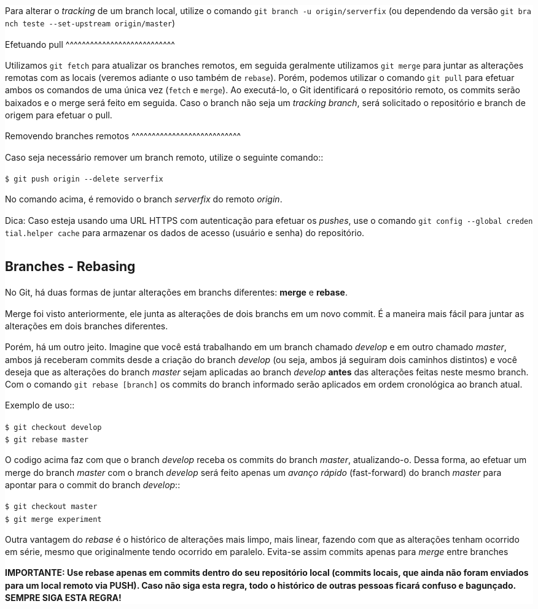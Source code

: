 Para alterar o *tracking* de um branch local, utilize o comando `git branch -u origin/serverfix` (ou dependendo da versão ``git branch teste --set-upstream origin/master``)

Efetuando pull
^^^^^^^^^^^^^^^^^^^^^^^^^^^

Utilizamos ``git fetch`` para atualizar os branches remotos, em seguida geralmente utilizamos ``git merge`` para juntar as alterações remotas com as locais (veremos adiante o uso também de ``rebase``). Porém, podemos utilizar o comando ``git pull`` para efetuar ambos os comandos de uma única vez (``fetch`` e ``merge``). Ao executá-lo, o Git identificará o repositório remoto, os commits serão baixados e o merge será feito em seguida. Caso o branch não seja um *tracking branch*, será solicitado o repositório e branch de origem para efetuar o pull.

Removendo branches remotos
^^^^^^^^^^^^^^^^^^^^^^^^^^^

Caso seja necessário remover um branch remoto, utilize o seguinte comando::

    $ git push origin --delete serverfix

No comando acima, é removido o branch *serverfix* do remoto *origin*.

Dica: Caso esteja usando uma URL HTTPS com autenticação para efetuar os *pushes*, use o comando ``git config --global credential.helper cache`` para armazenar os dados de acesso (usuário e senha) do repositório.

Branches - Rebasing
---------------------

No Git, há duas formas de juntar alterações em branchs diferentes: **merge** e **rebase**.

Merge foi visto anteriormente, ele junta as alterações de dois branchs em um novo commit. É a maneira mais fácil para juntar as alterações em dois branches diferentes.

Porém, há um outro jeito. Imagine que você está trabalhando em um branch chamado *develop* e em outro chamado *master*, ambos já receberam commits desde a criação do branch *develop* (ou seja, ambos já seguiram dois caminhos distintos) e você deseja que as alterações do branch *master* sejam aplicadas ao branch *develop* **antes** das alterações feitas neste mesmo branch. Com o comando ``git rebase [branch]`` os commits do branch informado serão aplicados em ordem cronológica ao branch atual.

Exemplo de uso::

    $ git checkout develop
    $ git rebase master

O codigo acima faz com que o branch *develop* receba os commits do branch *master*, atualizando-o. Dessa forma, ao efetuar um merge do branch *master* com o branch *develop* será feito apenas um *avanço rápido* (fast-forward) do branch *master* para apontar para o commit do branch *develop*::

    $ git checkout master
    $ git merge experiment

Outra vantagem do *rebase* é o histórico de alterações mais limpo, mais linear, fazendo com que as alterações tenham ocorrido em série, mesmo que originalmente tendo ocorrido em paralelo. Evita-se assim commits apenas para *merge* entre branches

**IMPORTANTE: Use rebase apenas em commits dentro do seu repositório local (commits locais, que ainda não foram enviados para um local remoto via PUSH). Caso não siga esta regra, todo o histórico de outras pessoas ficará confuso e bagunçado. SEMPRE SIGA ESTA REGRA!**
